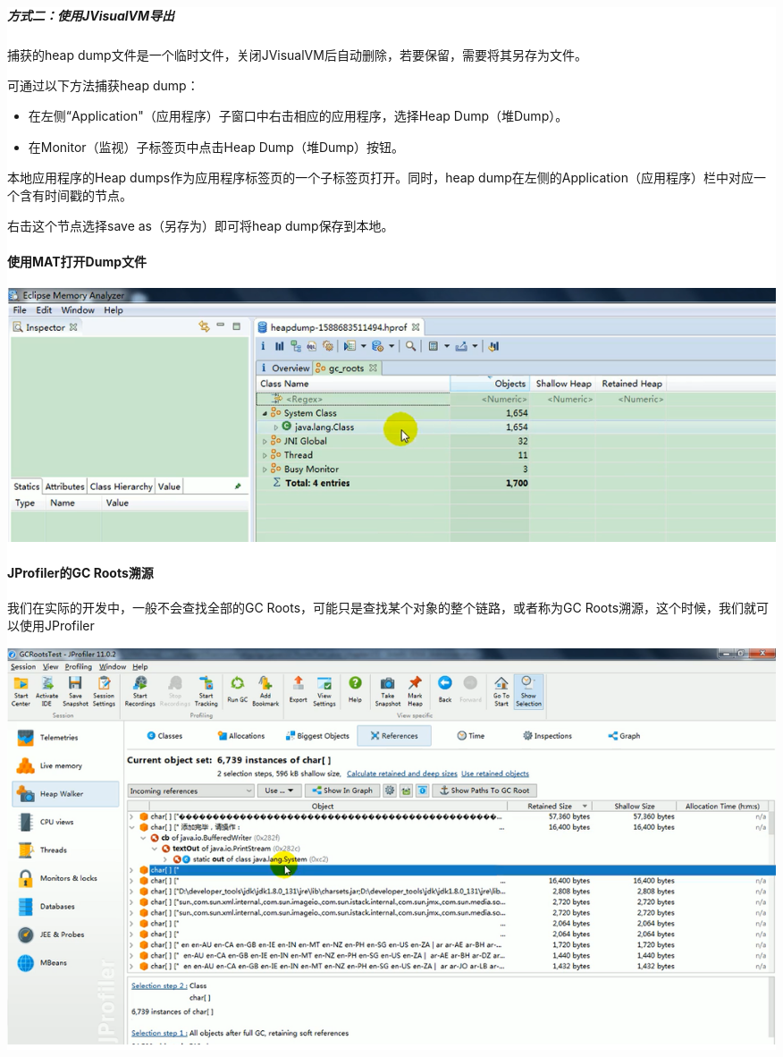 ##### 方式二：使用JVisualVM导出

捕获的heap dump文件是一个临时文件，关闭JVisualVM后自动删除，若要保留，需要将其另存为文件。

可通过以下方法捕获heap dump：

-  在左侧“Application"（应用程序）子窗口中右击相应的应用程序，选择Heap Dump（堆Dump）。 

-  在Monitor（监视）子标签页中点击Heap Dump（堆Dump）按钮。 

本地应用程序的Heap dumps作为应用程序标签页的一个子标签页打开。同时，heap dump在左侧的Application（应用程序）栏中对应一个含有时间戳的节点。

右击这个节点选择save as（另存为）即可将heap dump保存到本地。

#### 使用MAT打开Dump文件

![image-20220226204920086](垃圾回收概述及算法.assets/image-20220226204920086.png)

#### JProfiler的GC Roots溯源

我们在实际的开发中，一般不会查找全部的GC Roots，可能只是查找某个对象的整个链路，或者称为GC Roots溯源，这个时候，我们就可以使用JProfiler

![image-20220226205027507](垃圾回收概述及算法.assets/image-20220226205027507.png)
